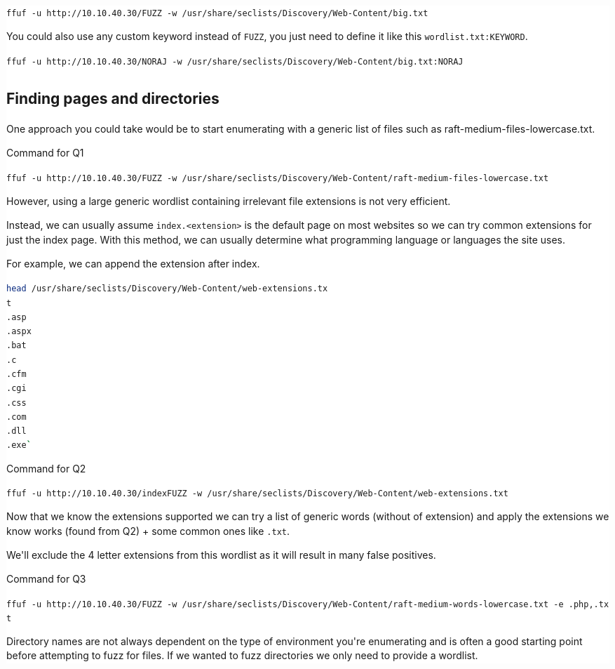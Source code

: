 `ffuf -u http://10.10.40.30/FUZZ -w /usr/share/seclists/Discovery/Web-Content/big.txt`

You could also use any custom keyword instead of `FUZZ`, you just need to define it like this `wordlist.txt:KEYWORD`.  

`ffuf -u http://10.10.40.30/NORAJ -w /usr/share/seclists/Discovery/Web-Content/big.txt:NORAJ`


## Finding pages and directories

One approach you could take would be to start enumerating with a generic list of files such as raft-medium-files-lowercase.txt.

Command for Q1  

`ffuf -u http://10.10.40.30/FUZZ -w /usr/share/seclists/Discovery/Web-Content/raft-medium-files-lowercase.txt`

However, using a large generic wordlist containing irrelevant file extensions is not very efficient.

Instead, we can usually assume `index.<extension>` is the default page on most websites so we can try common extensions for just the index page. With this method, we can usually determine what programming language or languages the site uses.

For example, we can append the extension after index.

```bash
head /usr/share/seclists/Discovery/Web-Content/web-extensions.txt                                                              
.asp  
.aspx  
.bat  
.c  
.cfm  
.cgi  
.css  
.com  
.dll  
.exe`  
```
Command for Q2

`ffuf -u http://10.10.40.30/indexFUZZ -w /usr/share/seclists/Discovery/Web-Content/web-extensions.txt`

Now that we know the extensions supported we can try a list of generic words (without of extension) and apply the extensions we know works (found from Q2) + some common ones like `.txt`.

We'll exclude the 4 letter extensions from this wordlist as it will result in many false positives.

Command for Q3

`ffuf -u http://10.10.40.30/FUZZ -w /usr/share/seclists/Discovery/Web-Content/raft-medium-words-lowercase.txt -e .php,.txt`  

Directory names are not always dependent on the type of environment you're enumerating and is often a good starting point before attempting to fuzz for files. If we wanted to fuzz directories we only need to provide a wordlist.
